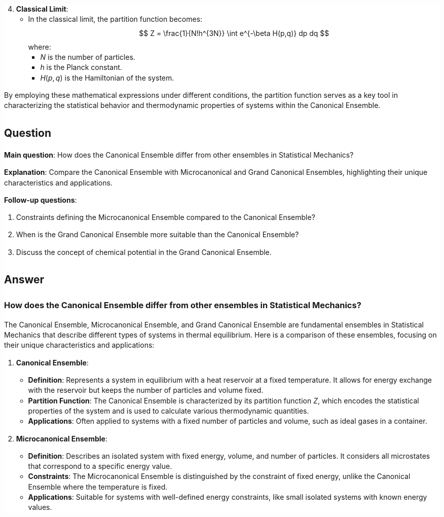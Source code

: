 4. **Classical Limit**:
   - In the classical limit, the partition function becomes:
     $$ Z = \frac{1}{N!h^{3N}} \int e^{-\beta H(p,q)} dp dq $$
     where:
     - $N$ is the number of particles.
     - $h$ is the Planck constant.
     - $H(p,q)$ is the Hamiltonian of the system.

By employing these mathematical expressions under different conditions, the partition function serves as a key tool in characterizing the statistical behavior and thermodynamic properties of systems within the Canonical Ensemble.

## Question
**Main question**: How does the Canonical Ensemble differ from other ensembles in Statistical Mechanics?

**Explanation**: Compare the Canonical Ensemble with Microcanonical and Grand Canonical Ensembles, highlighting their unique characteristics and applications.

**Follow-up questions**:

1. Constraints defining the Microcanonical Ensemble compared to the Canonical Ensemble?

2. When is the Grand Canonical Ensemble more suitable than the Canonical Ensemble?

3. Discuss the concept of chemical potential in the Grand Canonical Ensemble.





## Answer

### How does the Canonical Ensemble differ from other ensembles in Statistical Mechanics?

The Canonical Ensemble, Microcanonical Ensemble, and Grand Canonical Ensemble are fundamental ensembles in Statistical Mechanics that describe different types of systems in thermal equilibrium. Here is a comparison of these ensembles, focusing on their unique characteristics and applications:

1. **Canonical Ensemble**:
   - **Definition**: Represents a system in equilibrium with a heat reservoir at a fixed temperature. It allows for energy exchange with the reservoir but keeps the number of particles and volume fixed.
   - **Partition Function**: The Canonical Ensemble is characterized by its partition function $Z$, which encodes the statistical properties of the system and is used to calculate various thermodynamic quantities.
   - **Applications**: Often applied to systems with a fixed number of particles and volume, such as ideal gases in a container.

2. **Microcanonical Ensemble**:
   - **Definition**: Describes an isolated system with fixed energy, volume, and number of particles. It considers all microstates that correspond to a specific energy value.
   - **Constraints**: The Microcanonical Ensemble is distinguished by the constraint of fixed energy, unlike the Canonical Ensemble where the temperature is fixed.
   - **Applications**: Suitable for systems with well-defined energy constraints, like small isolated systems with known energy values.
